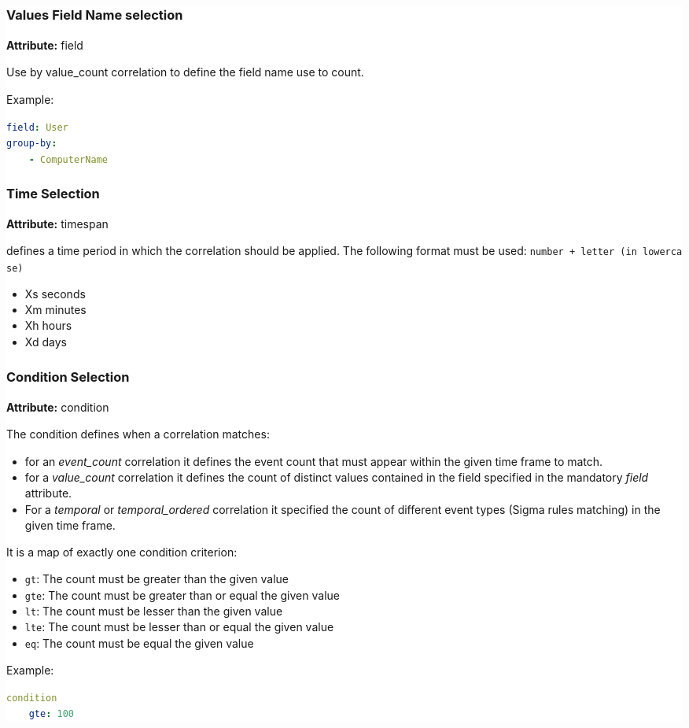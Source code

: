 
### Values Field Name selection

**Attribute:** field

Use by value_count correlation to define the field name use to count.

Example:
```yaml
field: User
group-by:
    - ComputerName
```

### Time Selection


**Attribute:** timespan

defines a time period in which the correlation should be applied.
The following format must be used: `number + letter (in lowercase)`
- Xs seconds
- Xm minutes
- Xh hours
- Xd days




### Condition Selection


**Attribute:** condition

The condition defines when a correlation matches:

* for an *event_count* correlation it defines the event count that must appear within the given time frame to match.
* for a *value_count* correlation it defines the count of distinct values contained in the field specified in the
  mandatory *field* attribute.
* For a *temporal* or *temporal_ordered* correlation it specified the count of different event types (Sigma rules
  matching) in the given time frame.

It is a map of exactly one condition criterion:

* `gt`: The count must be greater than the given value
* `gte`: The count must be greater than or equal the given value
* `lt`: The count must be lesser than the given value
* `lte`: The count must be lesser than or equal the given value
* `eq`: The count must be equal the given value

Example:
```yaml
condition
    gte: 100
```

